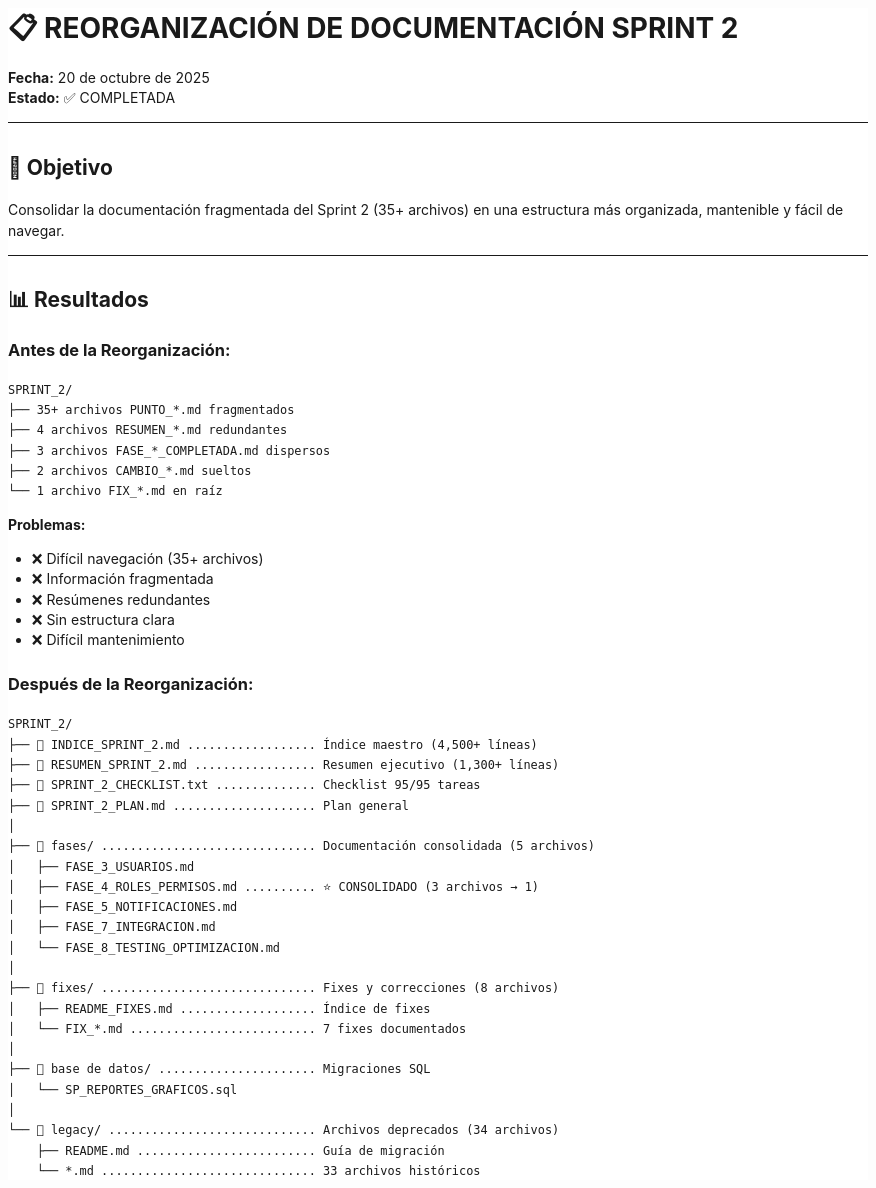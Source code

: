 # 📋 REORGANIZACIÓN DE DOCUMENTACIÓN SPRINT 2

**Fecha:** 20 de octubre de 2025  
**Estado:** ✅ COMPLETADA  

---

## 🎯 Objetivo

Consolidar la documentación fragmentada del Sprint 2 (35+ archivos) en una estructura más organizada, mantenible y fácil de navegar.

---

## 📊 Resultados

### Antes de la Reorganización:
```
SPRINT_2/
├── 35+ archivos PUNTO_*.md fragmentados
├── 4 archivos RESUMEN_*.md redundantes
├── 3 archivos FASE_*_COMPLETADA.md dispersos
├── 2 archivos CAMBIO_*.md sueltos
└── 1 archivo FIX_*.md en raíz
```

**Problemas:**
- ❌ Difícil navegación (35+ archivos)
- ❌ Información fragmentada
- ❌ Resúmenes redundantes
- ❌ Sin estructura clara
- ❌ Difícil mantenimiento

### Después de la Reorganización:
```
SPRINT_2/
├── 📄 INDICE_SPRINT_2.md .................. Índice maestro (4,500+ líneas)
├── 📄 RESUMEN_SPRINT_2.md ................. Resumen ejecutivo (1,300+ líneas)
├── 📄 SPRINT_2_CHECKLIST.txt .............. Checklist 95/95 tareas
├── 📄 SPRINT_2_PLAN.md .................... Plan general
│
├── 📁 fases/ .............................. Documentación consolidada (5 archivos)
│   ├── FASE_3_USUARIOS.md
│   ├── FASE_4_ROLES_PERMISOS.md .......... ⭐ CONSOLIDADO (3 archivos → 1)
│   ├── FASE_5_NOTIFICACIONES.md
│   ├── FASE_7_INTEGRACION.md
│   └── FASE_8_TESTING_OPTIMIZACION.md
│
├── 📁 fixes/ .............................. Fixes y correcciones (8 archivos)
│   ├── README_FIXES.md ................... Índice de fixes
│   └── FIX_*.md .......................... 7 fixes documentados
│
├── 📁 base de datos/ ...................... Migraciones SQL
│   └── SP_REPORTES_GRAFICOS.sql
│
└── 📁 legacy/ ............................. Archivos deprecados (34 archivos)
    ├── README.md ......................... Guía de migración
    └── *.md .............................. 33 archivos históricos
```
